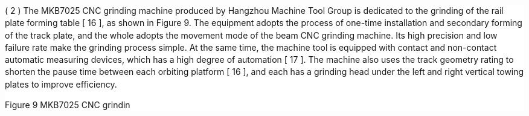 ( 2 ) The MKB7025 CNC grinding machine produced by Hangzhou Machine Tool Group is dedicated to the grinding of the rail plate forming table [ 16 ], as shown in Figure 9. The equipment adopts the process of one-time installation and secondary forming of the track plate, and the whole adopts the movement mode of the beam CNC grinding machine. Its high precision and low failure rate make the grinding process simple. At the same time, the machine tool is equipped with contact and non-contact automatic measuring devices, which has a high degree of automation [ 17 ]. The machine also uses the track geometry rating to shorten the pause time between each orbiting platform [ 16 ], and each has a grinding head under the left and right vertical towing plates to improve efficiency.

    

Figure 9 MKB7025 CNC grindin